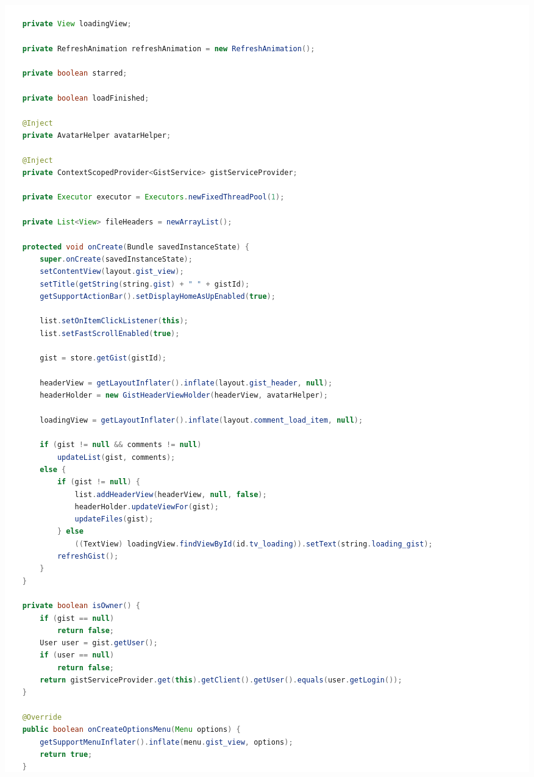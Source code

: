 ```java

    private View loadingView;

    private RefreshAnimation refreshAnimation = new RefreshAnimation();

    private boolean starred;

    private boolean loadFinished;

    @Inject
    private AvatarHelper avatarHelper;

    @Inject
    private ContextScopedProvider<GistService> gistServiceProvider;

    private Executor executor = Executors.newFixedThreadPool(1);

    private List<View> fileHeaders = newArrayList();

    protected void onCreate(Bundle savedInstanceState) {
        super.onCreate(savedInstanceState);
        setContentView(layout.gist_view);
        setTitle(getString(string.gist) + " " + gistId);
        getSupportActionBar().setDisplayHomeAsUpEnabled(true);

        list.setOnItemClickListener(this);
        list.setFastScrollEnabled(true);

        gist = store.getGist(gistId);

        headerView = getLayoutInflater().inflate(layout.gist_header, null);
        headerHolder = new GistHeaderViewHolder(headerView, avatarHelper);

        loadingView = getLayoutInflater().inflate(layout.comment_load_item, null);

        if (gist != null && comments != null)
            updateList(gist, comments);
        else {
            if (gist != null) {
                list.addHeaderView(headerView, null, false);
                headerHolder.updateViewFor(gist);
                updateFiles(gist);
            } else
                ((TextView) loadingView.findViewById(id.tv_loading)).setText(string.loading_gist);
            refreshGist();
        }
    }

    private boolean isOwner() {
        if (gist == null)
            return false;
        User user = gist.getUser();
        if (user == null)
            return false;
        return gistServiceProvider.get(this).getClient().getUser().equals(user.getLogin());
    }

    @Override
    public boolean onCreateOptionsMenu(Menu options) {
        getSupportMenuInflater().inflate(menu.gist_view, options);
        return true;
    }

```